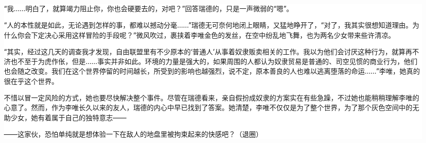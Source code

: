 “我……明白了，就算竭力阻止你，你也会硬要去的，对吧？”回答瑞德的，只是一声微弱的“嗯”。

“人的本性就是如此，无论遇到怎样的事，都难以撼动分毫……”瑞德无可奈何地闭上眼睛，又猛地睁开了，“对了，我其实很想知道理由。为什么你会下定决心采用这样冒险的手段呢？”微风吹过，裹挟着李唯金色的发丝，在空中纷乱地飞舞，也为两名少女带来些许清凉。

“其实，经过这几天的调查我才发现，自由联盟里有不少原本的‘普通人’从事着奴隶贩卖相关的工作。我以为他们会讨厌这种行为，就算再不济也不至于为虎作伥，但是……事实并非如此。环境的力量是强大的，如果周围的人都认为奴隶贸易是普通的、司空见惯的商业行为，他们也会随之改变。我们在这个世界停留的时间越长，所受到的影响也越强烈，说不定，原本善良的人也难以逃离堕落的命运……”李唯，她真的很在乎这个世界。

不惜以冒一定风险的方式，她也要尽快解决整个事件。尽管在瑞德看来，亲自假扮成奴隶的方案实在有些急躁，不过她也能稍稍理解李唯的心意了。然而，作为李唯长久以来的友人，瑞德的内心中早已找到了答案。她清楚，李唯不仅仅是为了整个世界，为了那个灰色空间中的无助少女，她有着属于自己的独特意志——

——这家伙，恐怕单纯就是想体验一下在敌人的地盘里被拘束起来的快感吧？（退圈）

